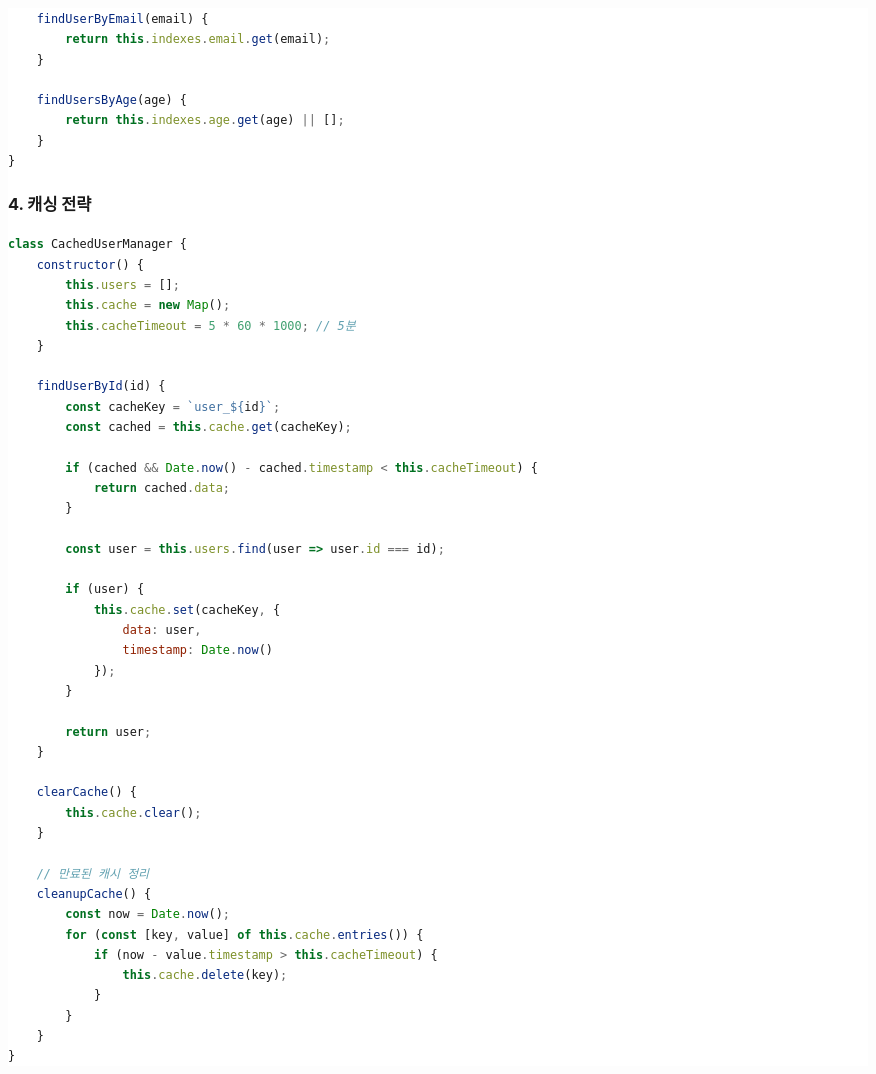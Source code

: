 ```javascript
    findUserByEmail(email) {
        return this.indexes.email.get(email);
    }

    findUsersByAge(age) {
        return this.indexes.age.get(age) || [];
    }
}
```

### 4. 캐싱 전략

```javascript
class CachedUserManager {
    constructor() {
        this.users = [];
        this.cache = new Map();
        this.cacheTimeout = 5 * 60 * 1000; // 5분
    }

    findUserById(id) {
        const cacheKey = `user_${id}`;
        const cached = this.cache.get(cacheKey);
        
        if (cached && Date.now() - cached.timestamp < this.cacheTimeout) {
            return cached.data;
        }

        const user = this.users.find(user => user.id === id);
        
        if (user) {
            this.cache.set(cacheKey, {
                data: user,
                timestamp: Date.now()
            });
        }

        return user;
    }

    clearCache() {
        this.cache.clear();
    }

    // 만료된 캐시 정리
    cleanupCache() {
        const now = Date.now();
        for (const [key, value] of this.cache.entries()) {
            if (now - value.timestamp > this.cacheTimeout) {
                this.cache.delete(key);
            }
        }
    }
}
```
